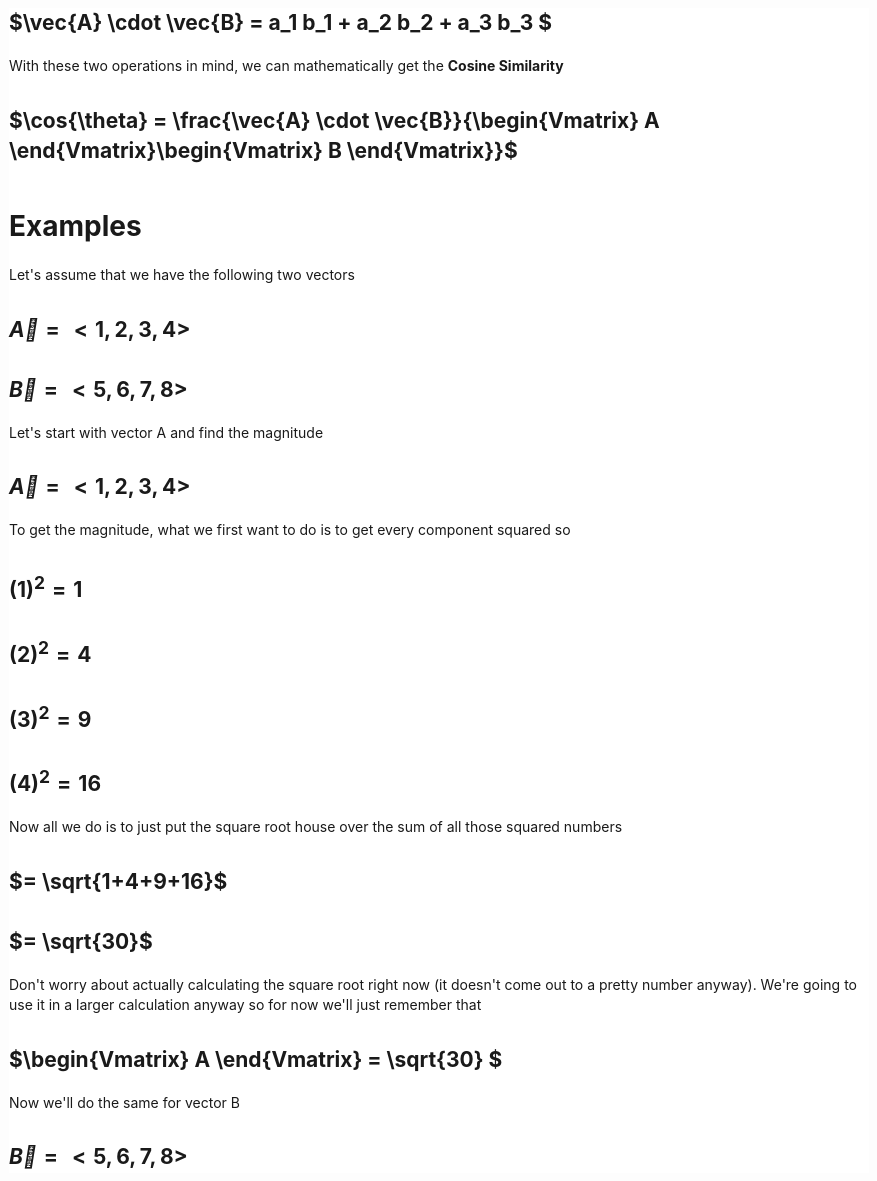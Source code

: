 ## $\vec{A} \cdot \vec{B} = a_1 b_1 + a_2 b_2 + a_3 b_3 $

With these two operations in mind, we can mathematically get the **Cosine Similarity**

## $\cos{\theta} = \frac{\vec{A} \cdot \vec{B}}{\begin{Vmatrix} A \end{Vmatrix}\begin{Vmatrix} B \end{Vmatrix}}$

# Examples

Let's assume that we have the following two vectors

## $\vec{A} = <1,2,3,4>$

## $\vec{B} = <5,6,7,8>$

Let's start with vector A and find the magnitude

## $\vec{A} = <1,2,3,4>$

To get the magnitude, what we first want to do is to get every component squared so

## $(1)^2 = 1$

## $(2)^2 = 4$

## $(3)^2 = 9$

## $(4)^2 = 16$

Now all we do is to just put the square root house over the sum of all those squared numbers

## $= \sqrt{1+4+9+16}$

## $= \sqrt{30}$

Don't worry about actually calculating the square root right now (it doesn't come out to a pretty number anyway). We're going to use it in a larger calculation anyway so for now we'll just remember that 

## $\begin{Vmatrix} A \end{Vmatrix} = \sqrt{30} $

Now we'll do the same for vector B

## $\vec{B} = <5,6,7,8>$

